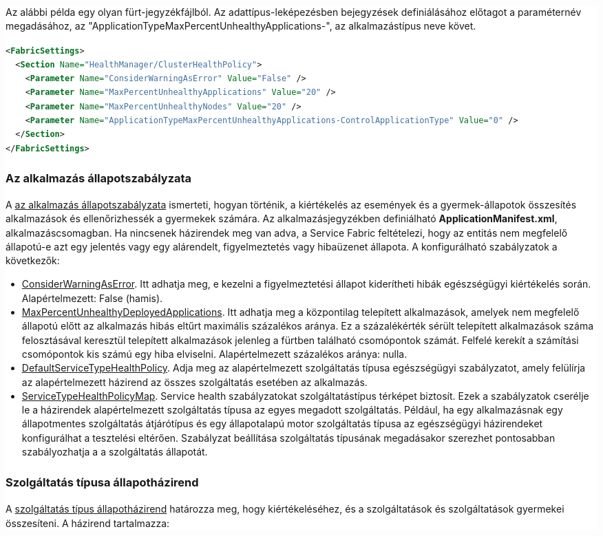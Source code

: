 Az alábbi példa egy olyan fürt-jegyzékfájlból. Az adattípus-leképezésben bejegyzések definiálásához előtagot a paraméternév megadásához, az "ApplicationTypeMaxPercentUnhealthyApplications-", az alkalmazástípus neve követ.

```xml
<FabricSettings>
  <Section Name="HealthManager/ClusterHealthPolicy">
    <Parameter Name="ConsiderWarningAsError" Value="False" />
    <Parameter Name="MaxPercentUnhealthyApplications" Value="20" />
    <Parameter Name="MaxPercentUnhealthyNodes" Value="20" />
    <Parameter Name="ApplicationTypeMaxPercentUnhealthyApplications-ControlApplicationType" Value="0" />
  </Section>
</FabricSettings>
```

### <a name="application-health-policy"></a>Az alkalmazás állapotszabályzata
A [az alkalmazás állapotszabályzata](https://docs.microsoft.com/dotnet/api/system.fabric.health.applicationhealthpolicy) ismerteti, hogyan történik, a kiértékelés az események és a gyermek-állapotok összesítés alkalmazások és ellenőrizhessék a gyermekek számára. Az alkalmazásjegyzékben definiálható **ApplicationManifest.xml**, alkalmazáscsomagban. Ha nincsenek házirendek meg van adva, a Service Fabric feltételezi, hogy az entitás nem megfelelő állapotú-e azt egy jelentés vagy egy alárendelt, figyelmeztetés vagy hibaüzenet állapota.
A konfigurálható szabályzatok a következők:

* [ConsiderWarningAsError](https://docs.microsoft.com/dotnet/api/system.fabric.health.clusterhealthpolicy.considerwarningaserror). Itt adhatja meg, e kezelni a figyelmeztetési állapot kiderítheti hibák egészségügyi kiértékelés során. Alapértelmezett: False (hamis).
* [MaxPercentUnhealthyDeployedApplications](https://docs.microsoft.com/dotnet/api/system.fabric.health.applicationhealthpolicy.maxpercentunhealthydeployedapplications). Itt adhatja meg a központilag telepített alkalmazások, amelyek nem megfelelő állapotú előtt az alkalmazás hibás eltűrt maximális százalékos aránya. Ez a százalékérték sérült telepített alkalmazások száma felosztásával keresztül telepített alkalmazások jelenleg a fürtben található csomópontok számát. Felfelé kerekít a számítási csomópontok kis számú egy hiba elviselni. Alapértelmezett százalékos aránya: nulla.
* [DefaultServiceTypeHealthPolicy](https://docs.microsoft.com/dotnet/api/system.fabric.health.applicationhealthpolicy.defaultservicetypehealthpolicy). Adja meg az alapértelmezett szolgáltatás típusa egészségügyi szabályzatot, amely felülírja az alapértelmezett házirend az összes szolgáltatás esetében az alkalmazás.
* [ServiceTypeHealthPolicyMap](https://docs.microsoft.com/dotnet/api/system.fabric.health.applicationhealthpolicy.servicetypehealthpolicymap). Service health szabályzatokat szolgáltatástípus térképet biztosít. Ezek a szabályzatok cserélje le a házirendek alapértelmezett szolgáltatás típusa az egyes megadott szolgáltatás. Például, ha egy alkalmazásnak egy állapotmentes szolgáltatás átjárótípus és egy állapotalapú motor szolgáltatás típusa az egészségügyi házirendeket konfigurálhat a tesztelési eltérően. Szabályzat beállítása szolgáltatás típusának megadásakor szerezhet pontosabban szabályozhatja a a szolgáltatás állapotát.

### <a name="service-type-health-policy"></a>Szolgáltatás típusa állapotházirend
A [szolgáltatás típus állapotházirend](https://docs.microsoft.com/dotnet/api/system.fabric.health.servicetypehealthpolicy) határozza meg, hogy kiértékeléséhez, és a szolgáltatások és szolgáltatások gyermekei összesíteni. A házirend tartalmazza:
